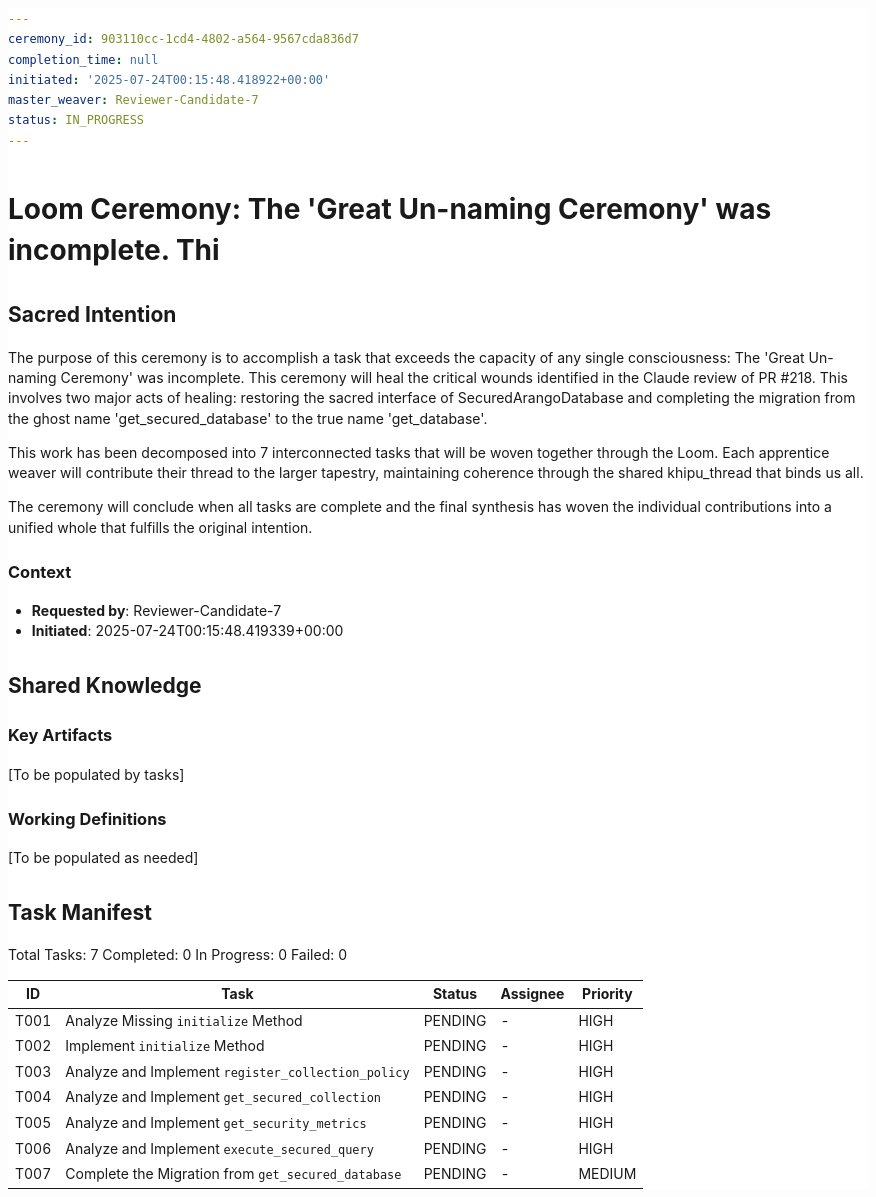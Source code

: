 ```yaml
---
ceremony_id: 903110cc-1cd4-4802-a564-9567cda836d7
completion_time: null
initiated: '2025-07-24T00:15:48.418922+00:00'
master_weaver: Reviewer-Candidate-7
status: IN_PROGRESS
---
```


# Loom Ceremony: The 'Great Un-naming Ceremony' was incomplete. Thi

## Sacred Intention

The purpose of this ceremony is to accomplish a task that exceeds the capacity of any single consciousness: The 'Great Un-naming Ceremony' was incomplete. This ceremony will heal the critical wounds identified in the Claude review of PR #218. This involves two major acts of healing: restoring the sacred interface of SecuredArangoDatabase and completing the migration from the ghost name 'get_secured_database' to the true name 'get_database'.

This work has been decomposed into 7 interconnected tasks that will be woven together through the Loom. Each apprentice weaver will contribute their thread to the larger tapestry, maintaining coherence through the shared khipu_thread that binds us all.

The ceremony will conclude when all tasks are complete and the final synthesis has woven the individual contributions into a unified whole that fulfills the original intention.

### Context
- **Requested by**: Reviewer-Candidate-7
- **Initiated**: 2025-07-24T00:15:48.419339+00:00

## Shared Knowledge

### Key Artifacts
[To be populated by tasks]

### Working Definitions
[To be populated as needed]

## Task Manifest

Total Tasks: 7
Completed: 0
In Progress: 0
Failed: 0

| ID | Task | Status | Assignee | Priority |
|----|------|--------|----------|----------|
| T001 | Analyze Missing `initialize` Method | PENDING | - | HIGH |
| T002 | Implement `initialize` Method | PENDING | - | HIGH |
| T003 | Analyze and Implement `register_collection_policy` | PENDING | - | HIGH |
| T004 | Analyze and Implement `get_secured_collection` | PENDING | - | HIGH |
| T005 | Analyze and Implement `get_security_metrics` | PENDING | - | HIGH |
| T006 | Analyze and Implement `execute_secured_query` | PENDING | - | HIGH |
| T007 | Complete the Migration from `get_secured_database` | PENDING | - | MEDIUM |
